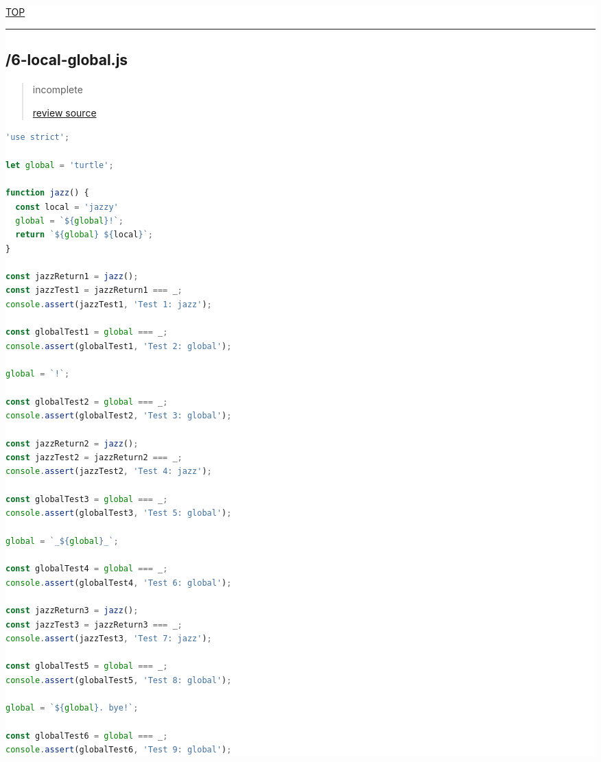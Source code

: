 [TOP](#debuggercises)

---

## /6-local-global.js 

> incomplete 
>
> [review source](../../../exercises/05-functions-101/2-local-param-global/6-local-global.js)

```txt

```

```js
'use strict';

let global = 'turtle';

function jazz() {
  const local = 'jazzy'
  global = `${global}!`;
  return `${global} ${local}`;
}

const jazzReturn1 = jazz();
const jazzTest1 = jazzReturn1 === _;
console.assert(jazzTest1, 'Test 1: jazz');

const globalTest1 = global === _;
console.assert(globalTest1, 'Test 2: global');

global = `!`;

const globalTest2 = global === _;
console.assert(globalTest2, 'Test 3: global');

const jazzReturn2 = jazz();
const jazzTest2 = jazzReturn2 === _;
console.assert(jazzTest2, 'Test 4: jazz');

const globalTest3 = global === _;
console.assert(globalTest3, 'Test 5: global');

global = `_${global}_`;

const globalTest4 = global === _;
console.assert(globalTest4, 'Test 6: global');

const jazzReturn3 = jazz();
const jazzTest3 = jazzReturn3 === _;
console.assert(jazzTest3, 'Test 7: jazz');

const globalTest5 = global === _;
console.assert(globalTest5, 'Test 8: global');

global = `${global}. bye!`;

const globalTest6 = global === _;
console.assert(globalTest6, 'Test 9: global');

```
